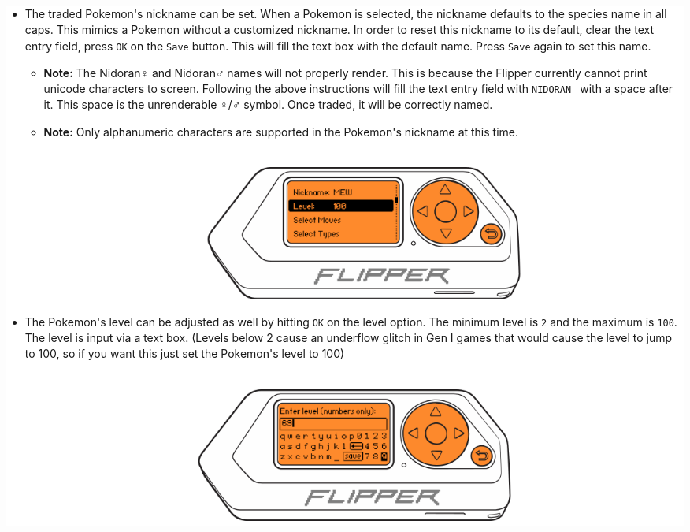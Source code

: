 - The traded Pokemon's nickname can be set. When a Pokemon is selected, the nickname defaults to the species name in all caps. This mimics a Pokemon without a customized nickname. In order to reset this nickname to its default, clear the text entry field, press `OK` on the `Save` button. This will fill the text box with the default name. Press `Save` again to set this name.
  - **Note:** The Nidoran♀ and Nidoran♂ names will not properly render. This is because the Flipper currently cannot print unicode characters to screen. Following the above instructions will fill the text entry field with `NIDORAN ` with a space after it. This space is the unrenderable ♀/♂ symbol. Once traded, it will be correctly named.
  - **Note:** Only alphanumeric characters are supported in the Pokemon's nickname at this time.

    <p align='center'>
        <br />
        <img src="./docs/images/flipper-zero-flat-1-1.png" width="400" />
        <br />
    </p>

- The Pokemon's level can be adjusted as well by hitting `OK` on the level option. The minimum level is `2` and the maximum is `100`. The level is input via a text box. (Levels below 2 cause an underflow glitch in Gen I games that would cause the level to jump to 100, so if you want this just set the Pokemon's level to 100)
    
    <p align='center'>
        <br />
        <img src="./docs/images/flipper-zero-flat-3.png" width="400" />
        <br />
    </p>
